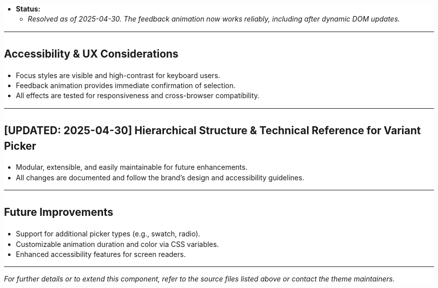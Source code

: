 - **Status:**
  - _Resolved as of 2025-04-30. The feedback animation now works reliably, including after dynamic DOM updates._

---

## Accessibility & UX Considerations
- Focus styles are visible and high-contrast for keyboard users.
- Feedback animation provides immediate confirmation of selection.
- All effects are tested for responsiveness and cross-browser compatibility.

---

## [UPDATED: 2025-04-30] Hierarchical Structure & Technical Reference for Variant Picker
- Modular, extensible, and easily maintainable for future enhancements.
- All changes are documented and follow the brand’s design and accessibility guidelines.

---

## Future Improvements
- Support for additional picker types (e.g., swatch, radio).
- Customizable animation duration and color via CSS variables.
- Enhanced accessibility features for screen readers.

---

*For further details or to extend this component, refer to the source files listed above or contact the theme maintainers.*
